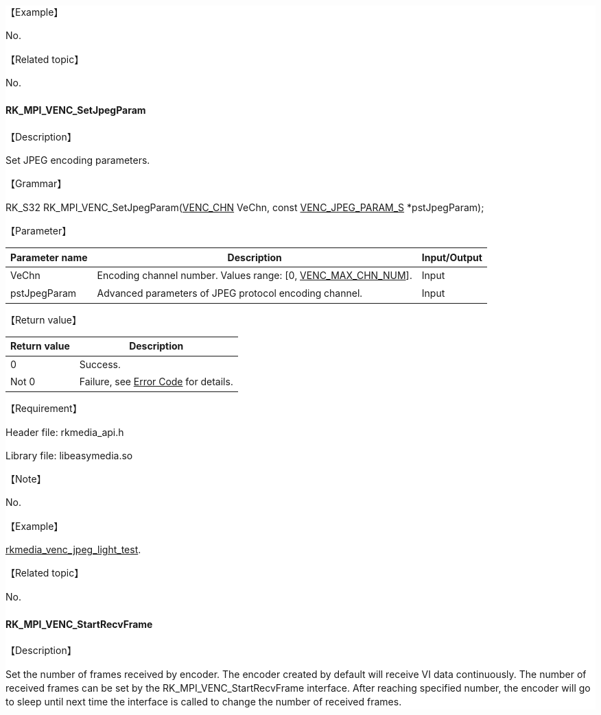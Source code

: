 【Example】

No.

【Related topic】

No.

#### RK_MPI_VENC_SetJpegParam

【Description】

Set JPEG encoding parameters.

【Grammar】

RK_S32 RK_MPI_VENC_SetJpegParam([VENC_CHN](#VENC_CHN) VeChn, const [VENC_JPEG_PARAM_S](#VENC_JPEG_PARAM_S) *pstJpegParam);

【Parameter】

| Parameter name | Description                                                  | Input/Output |
| -------------- | ------------------------------------------------------------ | ------------ |
| VeChn          | Encoding channel number. Values range: [0, [VENC_MAX_CHN_NUM](#VENC_MAX_CHN_NUM)]. | Input        |
| pstJpegParam   | Advanced parameters of JPEG protocol encoding channel.       | Input        |

【Return value】

| Return value | Description |
| ------ | ------------------------------------- |
| 0 | Success. |
| Not 0 | Failure, see [Error Code](#venc-error) for details. |

【Requirement】

Header file: rkmedia_api.h

Library file: libeasymedia.so

【Note】

No.

【Example】

[rkmedia_venc_jpeg_light_test](#rkmedia_venc_jpeg_light_test).

【Related topic】

No.

#### RK_MPI_VENC_StartRecvFrame

【Description】

Set the number of frames received by encoder. The encoder created by default will receive VI data continuously. The number of received frames can be set by the RK_MPI_VENC_StartRecvFrame interface. After reaching specified number, the encoder will go to sleep until next time the interface is called to change the number of received frames.
